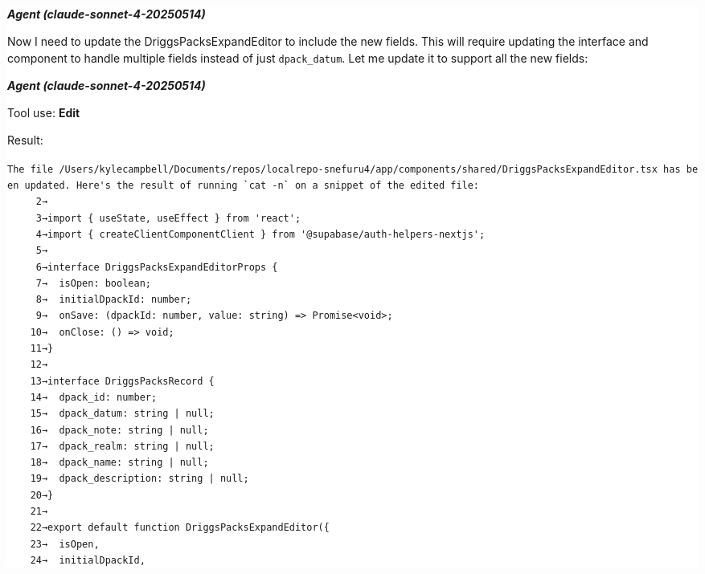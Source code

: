 _**Agent (claude-sonnet-4-20250514)**_

Now I need to update the DriggsPacksExpandEditor to include the new fields. This will require updating the interface and component to handle multiple fields instead of just `dpack_datum`. Let me update it to support all the new fields:

_**Agent (claude-sonnet-4-20250514)**_

Tool use: **Edit**

Result:

```
The file /Users/kylecampbell/Documents/repos/localrepo-snefuru4/app/components/shared/DriggsPacksExpandEditor.tsx has been updated. Here's the result of running `cat -n` on a snippet of the edited file:
     2→
     3→import { useState, useEffect } from 'react';
     4→import { createClientComponentClient } from '@supabase/auth-helpers-nextjs';
     5→
     6→interface DriggsPacksExpandEditorProps {
     7→  isOpen: boolean;
     8→  initialDpackId: number;
     9→  onSave: (dpackId: number, value: string) => Promise<void>;
    10→  onClose: () => void;
    11→}
    12→
    13→interface DriggsPacksRecord {
    14→  dpack_id: number;
    15→  dpack_datum: string | null;
    16→  dpack_note: string | null;
    17→  dpack_realm: string | null;
    18→  dpack_name: string | null;
    19→  dpack_description: string | null;
    20→}
    21→
    22→export default function DriggsPacksExpandEditor({
    23→  isOpen,
    24→  initialDpackId,
```

